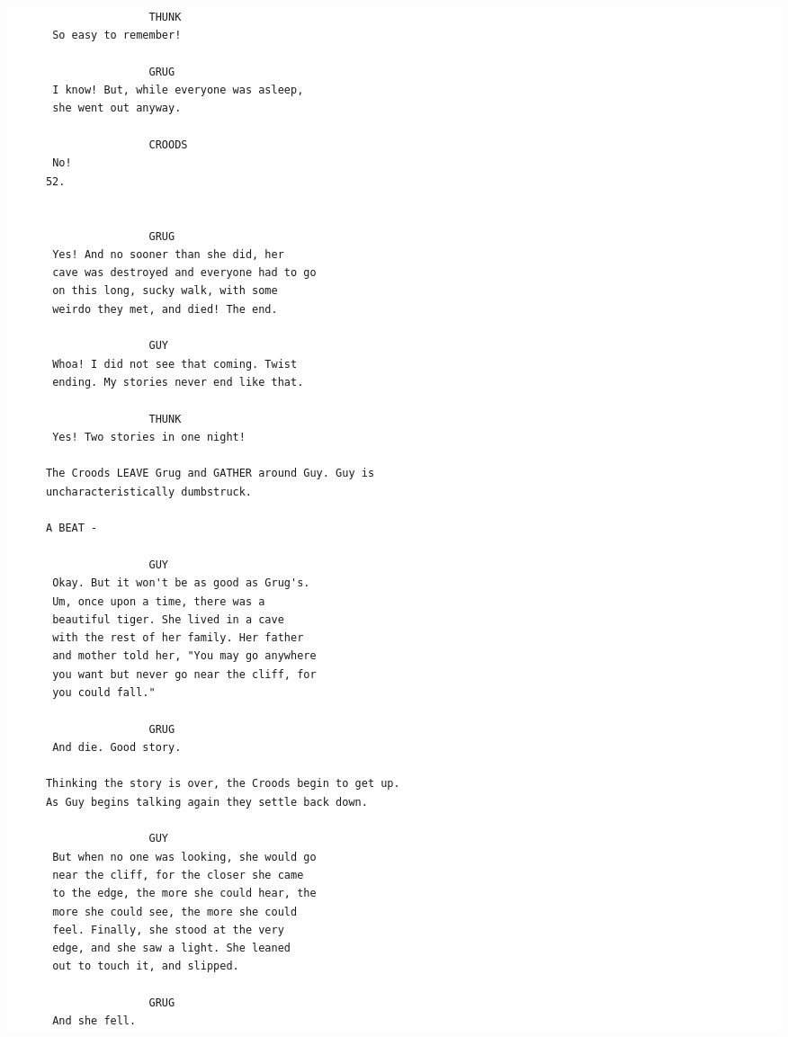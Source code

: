                           THUNK
           So easy to remember!
                         
                          GRUG
           I know! But, while everyone was asleep,
           she went out anyway.
                         
                          CROODS
           No!
          52.
                         
                         
                          GRUG
           Yes! And no sooner than she did, her
           cave was destroyed and everyone had to go
           on this long, sucky walk, with some
           weirdo they met, and died! The end.
                         
                          GUY
           Whoa! I did not see that coming. Twist
           ending. My stories never end like that.
                         
                          THUNK
           Yes! Two stories in one night!
                         
          The Croods LEAVE Grug and GATHER around Guy. Guy is
          uncharacteristically dumbstruck.
                         
          A BEAT -
                         
                          GUY
           Okay. But it won't be as good as Grug's.
           Um, once upon a time, there was a
           beautiful tiger. She lived in a cave
           with the rest of her family. Her father
           and mother told her, "You may go anywhere
           you want but never go near the cliff, for
           you could fall."
                         
                          GRUG
           And die. Good story.
                         
          Thinking the story is over, the Croods begin to get up.
          As Guy begins talking again they settle back down.
                         
                          GUY
           But when no one was looking, she would go
           near the cliff, for the closer she came
           to the edge, the more she could hear, the
           more she could see, the more she could
           feel. Finally, she stood at the very
           edge, and she saw a light. She leaned
           out to touch it, and slipped.
                         
                          GRUG
           And she fell.
                         